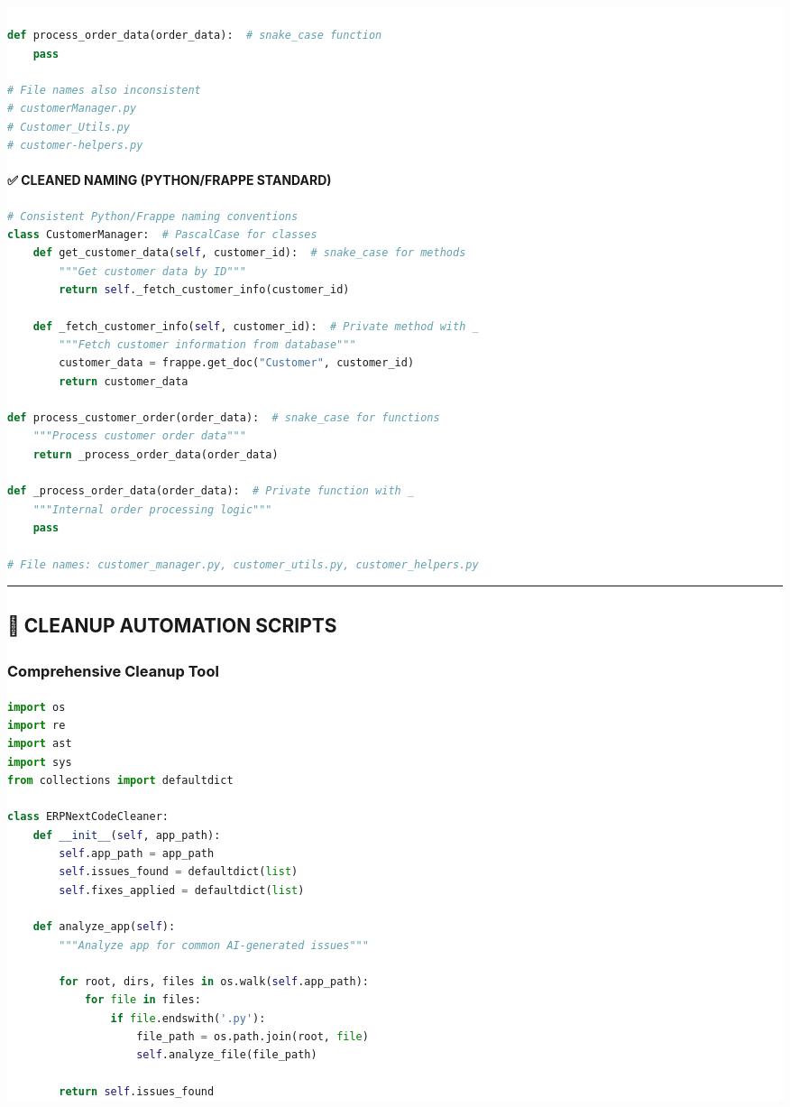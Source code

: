 ```python

def process_order_data(order_data):  # snake_case function
    pass

# File names also inconsistent
# customerManager.py
# Customer_Utils.py
# customer-helpers.py
```

#### ✅ CLEANED NAMING (PYTHON/FRAPPE STANDARD)
```python
# Consistent Python/Frappe naming conventions
class CustomerManager:  # PascalCase for classes
    def get_customer_data(self, customer_id):  # snake_case for methods
        """Get customer data by ID"""
        return self._fetch_customer_info(customer_id)
    
    def _fetch_customer_info(self, customer_id):  # Private method with _
        """Fetch customer information from database"""
        customer_data = frappe.get_doc("Customer", customer_id)
        return customer_data

def process_customer_order(order_data):  # snake_case for functions
    """Process customer order data"""
    return _process_order_data(order_data)

def _process_order_data(order_data):  # Private function with _
    """Internal order processing logic"""
    pass

# File names: customer_manager.py, customer_utils.py, customer_helpers.py
```

---

## 🧹 CLEANUP AUTOMATION SCRIPTS

### Comprehensive Cleanup Tool

```python
import os
import re
import ast
import sys
from collections import defaultdict

class ERPNextCodeCleaner:
    def __init__(self, app_path):
        self.app_path = app_path
        self.issues_found = defaultdict(list)
        self.fixes_applied = defaultdict(list)
    
    def analyze_app(self):
        """Analyze app for common AI-generated issues"""
        
        for root, dirs, files in os.walk(self.app_path):
            for file in files:
                if file.endswith('.py'):
                    file_path = os.path.join(root, file)
                    self.analyze_file(file_path)
        
        return self.issues_found
```